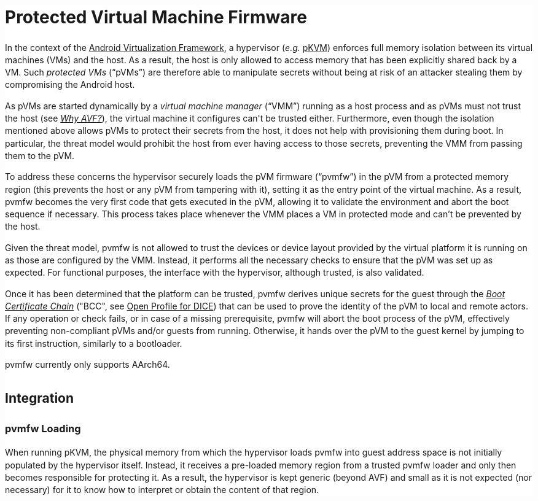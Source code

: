 # Protected Virtual Machine Firmware

In the context of the [Android Virtualization Framework][AVF], a hypervisor
(_e.g._ [pKVM]) enforces full memory isolation between its virtual machines
(VMs) and the host.  As a result, the host is only allowed to access memory that
has been explicitly shared back by a VM. Such _protected VMs_ (“pVMs”) are
therefore able to manipulate secrets without being at risk of an attacker
stealing them by compromising the Android host.

As pVMs are started dynamically by a _virtual machine manager_ (“VMM”) running
as a host process and as pVMs must not trust the host (see [_Why
AVF?_][why-avf]), the virtual machine it configures can't be trusted either.
Furthermore, even though the isolation mentioned above allows pVMs to protect
their secrets from the host, it does not help with provisioning them during
boot. In particular, the threat model would prohibit the host from ever having
access to those secrets, preventing the VMM from passing them to the pVM.

To address these concerns the hypervisor securely loads the pVM firmware
(“pvmfw”) in the pVM from a protected memory region (this prevents the host or
any pVM from tampering with it), setting it as the entry point of the virtual
machine. As a result, pvmfw becomes the very first code that gets executed in
the pVM, allowing it to validate the environment and abort the boot sequence if
necessary. This process takes place whenever the VMM places a VM in protected
mode and can’t be prevented by the host.

Given the threat model, pvmfw is not allowed to trust the devices or device
layout provided by the virtual platform it is running on as those are configured
by the VMM. Instead, it performs all the necessary checks to ensure that the pVM
was set up as expected. For functional purposes, the interface with the
hypervisor, although trusted, is also validated.

Once it has been determined that the platform can be trusted, pvmfw derives
unique secrets for the guest through the [_Boot Certificate Chain_][BCC]
("BCC", see [Open Profile for DICE][open-dice]) that can be used to prove the
identity of the pVM to local and remote actors. If any operation or check fails,
or in case of a missing prerequisite, pvmfw will abort the boot process of the
pVM, effectively preventing non-compliant pVMs and/or guests from running.
Otherwise, it hands over the pVM to the guest kernel by jumping to its first
instruction, similarly to a bootloader.

pvmfw currently only supports AArch64.

[AVF]: https://source.android.com/docs/core/virtualization
[why-avf]: https://source.android.com/docs/core/virtualization/whyavf
[BCC]: https://pigweed.googlesource.com/open-dice/+/refs/heads/main/docs/android.md
[pKVM]: https://source.android.com/docs/core/virtualization/architecture#hypervisor
[open-dice]: https://pigweed.googlesource.com/open-dice/+/refs/heads/main/docs/specification.md

## Integration

### pvmfw Loading

When running pKVM, the physical memory from which the hypervisor loads pvmfw
into guest address space is not initially populated by the hypervisor itself.
Instead, it receives a pre-loaded memory region from a trusted pvmfw loader and
only then becomes responsible for protecting it. As a result, the hypervisor is
kept generic (beyond AVF) and small as it is not expected (nor necessary) for it
to know how to interpret or obtain the content of that region.


[ABL-part]: https://source.android.com/docs/core/architecture/bootloader/partitions
[boot-img]: https://source.android.com/docs/core/architecture/bootloader/boot-image-header
[header]: src/config.rs
[DTBO]: https://android.googlesource.com/platform/external/dtc/+/refs/heads/main/Documentation/dt-object-internal.txt
[debug_policy]: ../docs/debug/README.md#debug-policy
[AVB]: https://source.android.com/docs/security/features/verifiedboot/boot-flow
[BccHandover]: https://pigweed.googlesource.com/open-dice/+/825e3beb6c/src/android/bcc.c#260
[BccHandoverMainFlow]: https://pigweed.googlesource.com/open-dice/+/825e3beb6c/src/android/bcc.c#199
[CDDL]: https://datatracker.ietf.org/doc/rfc8610
[dice-mode]: https://pigweed.googlesource.com/open-dice/+/refs/heads/main/docs/specification.md#Mode-Value-Details
[dice-dt]: https://www.kernel.org/doc/Documentation/devicetree/bindings/reserved-memory/google%2Copen-dice.yaml
[Layering]: https://pigweed.googlesource.com/open-dice/+/refs/heads/main/docs/specification.md#layering-details
[Trusty-BCC]: https://android.googlesource.com/trusty/lib/+/1696be0a8f3a7103/lib/hwbcc/common/swbcc.c#554
[crosvm-mem]: https://crosvm.dev/book/appendix/memory_layout.html
[psci]: https://developer.arm.com/documentation/den0022
[smccc]: https://developer.arm.com/documentation/den0028
[smccc-trng]: https://developer.arm.com/documentation/den0098
[Linux ABI]: https://www.kernel.org/doc/Documentation/arm64/booting.txt
[soong-udroid]: https://cs.android.com/android/platform/superproject/main/+/main:packages/modules/Virtualization/microdroid/Android.bp;l=425;drc=b94a5cf516307c4279f6c16a63803527a8affc6d
[bcc.dat]: https://cs.android.com/android/platform/superproject/main/+/main:packages/modules/Virtualization/tests/pvmfw/assets/bcc.dat